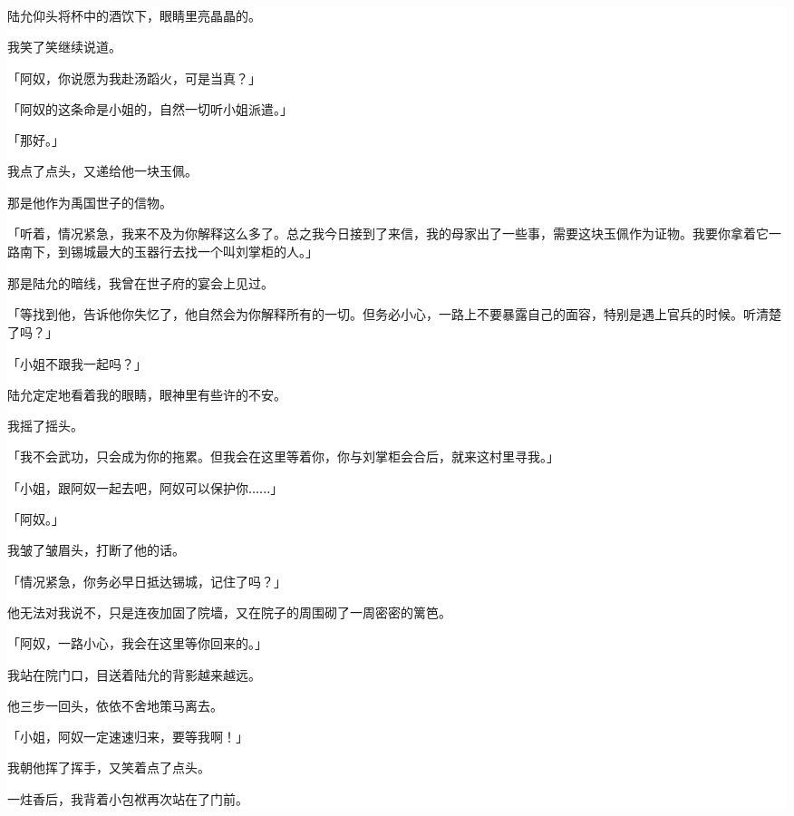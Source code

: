 陆允仰头将杯中的酒饮下，眼睛里亮晶晶的。


我笑了笑继续说道。


「阿奴，你说愿为我赴汤蹈火，可是当真？」


「阿奴的这条命是小姐的，自然一切听小姐派遣。」


「那好。」


我点了点头，又递给他一块玉佩。


那是他作为禹国世子的信物。


「听着，情况紧急，我来不及为你解释这么多了。总之我今日接到了来信，我的母家出了一些事，需要这块玉佩作为证物。我要你拿着它一路南下，到锡城最大的玉器行去找一个叫刘掌柜的人。」


那是陆允的暗线，我曾在世子府的宴会上见过。


「等找到他，告诉他你失忆了，他自然会为你解释所有的一切。但务必小心，一路上不要暴露自己的面容，特别是遇上官兵的时候。听清楚了吗？」


「小姐不跟我一起吗？」


陆允定定地看着我的眼睛，眼神里有些许的不安。


我摇了摇头。


「我不会武功，只会成为你的拖累。但我会在这里等着你，你与刘掌柜会合后，就来这村里寻我。」


「小姐，跟阿奴一起去吧，阿奴可以保护你......」


「阿奴。」


我皱了皱眉头，打断了他的话。


「情况紧急，你务必早日抵达锡城，记住了吗？」


他无法对我说不，只是连夜加固了院墙，又在院子的周围砌了一周密密的篱笆。


「阿奴，一路小心，我会在这里等你回来的。」


我站在院门口，目送着陆允的背影越来越远。


他三步一回头，依依不舍地策马离去。


「小姐，阿奴一定速速归来，要等我啊！」


我朝他挥了挥手，又笑着点了点头。


一炷香后，我背着小包袱再次站在了门前。
